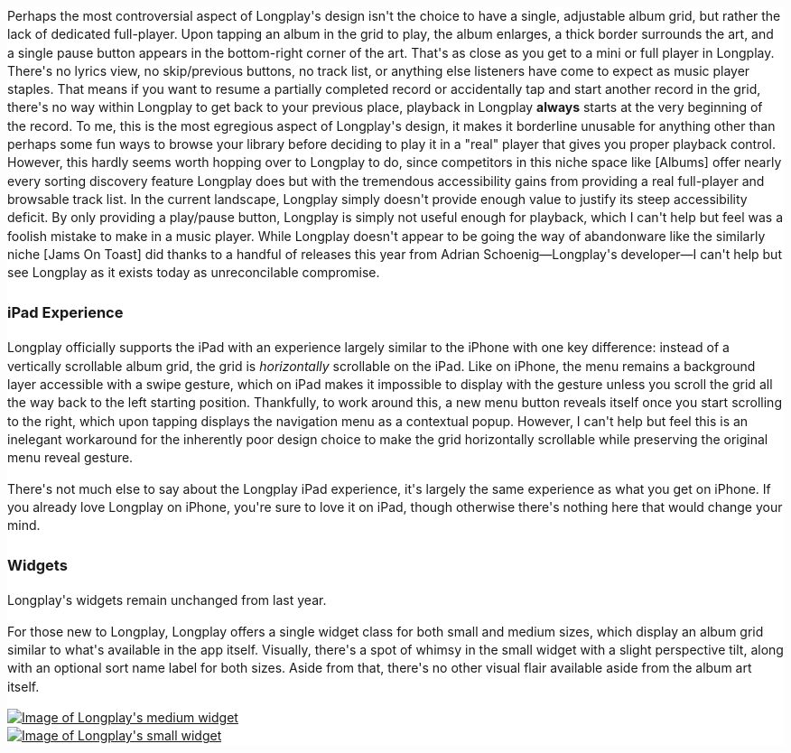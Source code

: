 Perhaps the most controversial aspect of Longplay's design isn't the choice to have a single, adjustable album grid, but rather the lack of dedicated full-player. Upon tapping an album in the grid to play, the album enlarges, a thick border surrounds the art, and a single pause button appears in the bottom-right corner of the art. That's as close as you get to a mini or full player in Longplay. There's no lyrics view, no skip/previous buttons, no track list, or anything else listeners have come to expect as music player staples. That means if you want to resume a partially completed record or accidentally tap and start another record in the grid, there's no way within Longplay to get back to your previous place, playback in Longplay **always** starts at the very beginning of the record. To me, this is the most egregious aspect of Longplay's design, it makes it borderline unusable for anything other than perhaps some fun ways to browse your library before deciding to play it in a "real" player that gives you proper playback control. However, this hardly seems worth hopping over to Longplay to do, since competitors in this niche space like [Albums] offer nearly every sorting discovery feature Longplay does but with the tremendous accessibility gains from providing a real full-player and browsable track list. In the current landscape, Longplay simply doesn't provide enough value to justify its steep accessibility deficit. By only providing a play/pause button, Longplay is simply not useful enough for playback, which I can't help but feel was a foolish mistake to make in a music player. While Longplay doesn't appear to be going the way of abandonware like the similarly niche [Jams On Toast] did thanks to a handful of releases this year from Adrian Schoenig—Longplay's developer—I can't help but see Longplay as it exists today as unreconcilable compromise.

### iPad Experience

Longplay officially supports the iPad with an experience largely similar to the iPhone with one key difference: instead of a vertically scrollable album grid, the grid is *horizontally* scrollable on the iPad. Like on iPhone, the menu remains a background layer accessible with a swipe gesture, which on iPad makes it impossible to display with the gesture unless you scroll the grid all the way back to the left starting position. Thankfully, to work around this, a new menu button reveals itself once you start scrolling to the right, which upon tapping displays the navigation menu as a contextual popup. However, I can't help but feel this is an inelegant workaround for the inherently poor design choice to make the grid horizontally scrollable while preserving the original menu reveal gesture.

There's not much else to say about the Longplay iPad experience, it's largely the same experience as what you get on iPhone. If you already love Longplay on iPhone, you're sure to love it on iPad, though otherwise there's nothing here that would change your mind.

### Widgets

Longplay's widgets remain unchanged from last year.

For those new to Longplay, Longplay offers a single widget class for both small and medium sizes, which display an album grid similar to what's available in the app itself. Visually, there's a spot of whimsy in the small widget with a slight perspective tilt, along with an optional sort name label for both sizes. Aside from that, there's no other visual flair available aside from the album art itself.

<div class="box widget">
<div style="flex:0 1 40%;">
<a href="{{ site.dropbox }}/fourth-annual-ios-music-player-showcase/longplay/medium-dark.png">
<picture>
  <source type="image/webp" srcset="{{ site.dropbox }}/fourth-annual-ios-music-player-showcase/longplay/medium-widget.webp">
  <img type="image/png" title="Longplay's medium widget" alt="Image of Longplay's medium widget" src="{{ site.dropbox }}/fourth-annual-ios-music-player-showcase/longplay/medium-widget.png">
</picture>
</a>
</div>
<div style="flex:0 1 20%;">
<a href="{{ site.dropbox }}/fourth-annual-ios-music-player-showcase/longplay/small-dark.png">
<picture>
  <source type="image/webp" srcset="{{ site.dropbox }}/fourth-annual-ios-music-player-showcase/longplay/small-widget.webp">
  <img type="image/png" title="Longplay's small widget" alt="Image of Longplay's small widget" src="{{ site.dropbox }}/fourth-annual-ios-music-player-showcase/longplay/small-widget.png">
</picture>
</a>

[^api-limitations]: This is almost certainly due to Apple's widget API limitations, given the small widget's playful perspective skew.
[Albums]: https://apps.apple.com/us/app/albums-album-focused-player/id1469948986
[Vinyl Fetish]: https://apps.apple.com/us/app/vinyl-fetish-music-player/id1490719457
[Music.app]: /post/fourth-annual-ios-music-player-showcase/14
[Jams On Toast]: http://jamsontoast.com